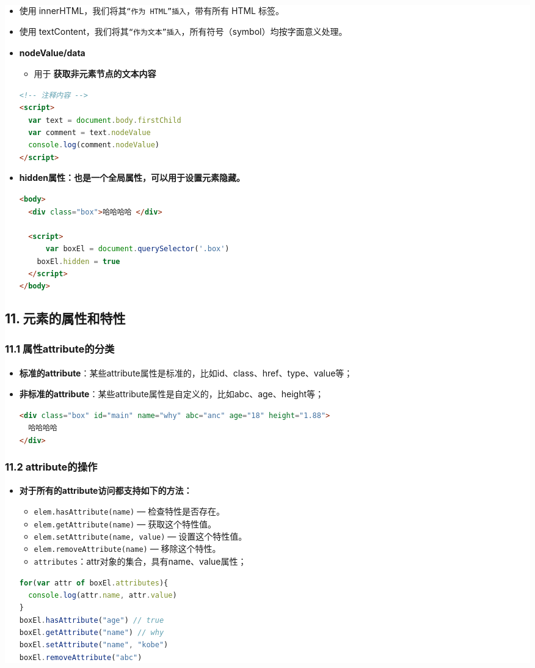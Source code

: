   - 使用 innerHTML，我们将其`“作为 HTML”插入`，带有所有 HTML 标签。
  - 使用 textContent，我们将其`“作为文本”插入`，所有符号（symbol）均按字面意义处理。

- **nodeValue/data**

  - 用于 **获取非元素节点的文本内容**

  ```html
  <!-- 注释内容 -->
  <script>
    var text = document.body.firstChild
    var comment = text.nodeValue	
    console.log(comment.nodeValue)
  </script>
  ```

- **hidden属性：也是一个全局属性，可以用于设置元素隐藏。**

  ```html
  <body>
    <div class="box">哈哈哈哈 </div>
    
    <script>
    	var boxEl = document.querySelector('.box')
      boxEl.hidden = true
    </script>
  </body>
  
  ```



## 11. 元素的属性和特性

### 11.1 属性attribute的分类

- **标准的attribute**：某些attribute属性是标准的，比如id、class、href、type、value等；

- **非标准的attribute**：某些attribute属性是自定义的，比如abc、age、height等；

  ```html
  <div class="box" id="main" name="why" abc="anc" age="18" height="1.88">
    哈哈哈哈
  </div>
  ```

### 11.2 attribute的操作

- **对于所有的attribute访问都支持如下的方法：**

  - `elem.hasAttribute(name)` — 检查特性是否存在。
  - `elem.getAttribute(name)` — 获取这个特性值。
  - `elem.setAttribute(name, value)` — 设置这个特性值。
  - `elem.removeAttribute(name)` — 移除这个特性。
  - `attributes`：attr对象的集合，具有name、value属性；

  ```JavaScript
  for(var attr of boxEl.attributes){
    console.log(attr.name, attr.value)
  }
  boxEl.hasAttribute("age") // true
  boxEl.getAttribute("name") // why
  boxEl.setAttribute("name", "kobe")
  boxEl.removeAttribute("abc")
  
  ```
